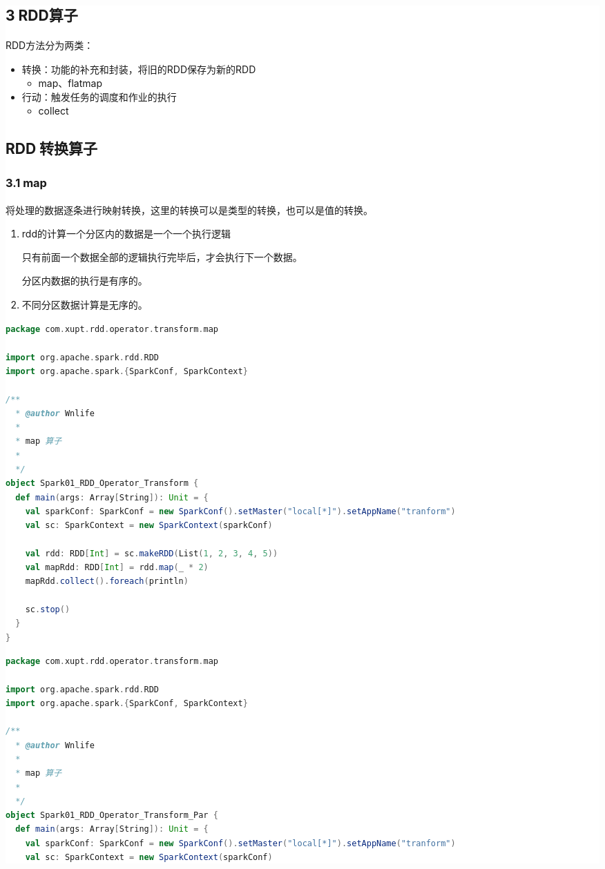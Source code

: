 
## 3 RDD算子

RDD方法分为两类：

- 转换：功能的补充和封装，将旧的RDD保存为新的RDD
  - map、flatmap
- 行动：触发任务的调度和作业的执行
  - collect

## RDD 转换算子

### 3.1 map

将处理的数据逐条进行映射转换，这里的转换可以是类型的转换，也可以是值的转换。

1. rdd的计算一个分区内的数据是一个一个执行逻辑

   只有前面一个数据全部的逻辑执行完毕后，才会执行下一个数据。

   分区内数据的执行是有序的。

2. 不同分区数据计算是无序的。

```scala
package com.xupt.rdd.operator.transform.map

import org.apache.spark.rdd.RDD
import org.apache.spark.{SparkConf, SparkContext}

/**
  * @author Wnlife
  *
  * map 算子
  *
  */
object Spark01_RDD_Operator_Transform {
  def main(args: Array[String]): Unit = {
    val sparkConf: SparkConf = new SparkConf().setMaster("local[*]").setAppName("tranform")
    val sc: SparkContext = new SparkContext(sparkConf)

    val rdd: RDD[Int] = sc.makeRDD(List(1, 2, 3, 4, 5))
    val mapRdd: RDD[Int] = rdd.map(_ * 2)
    mapRdd.collect().foreach(println)

    sc.stop()
  }
}
```

```scala
package com.xupt.rdd.operator.transform.map

import org.apache.spark.rdd.RDD
import org.apache.spark.{SparkConf, SparkContext}

/**
  * @author Wnlife
  *
  * map 算子
  *
  */
object Spark01_RDD_Operator_Transform_Par {
  def main(args: Array[String]): Unit = {
    val sparkConf: SparkConf = new SparkConf().setMaster("local[*]").setAppName("tranform")
    val sc: SparkContext = new SparkContext(sparkConf)

```